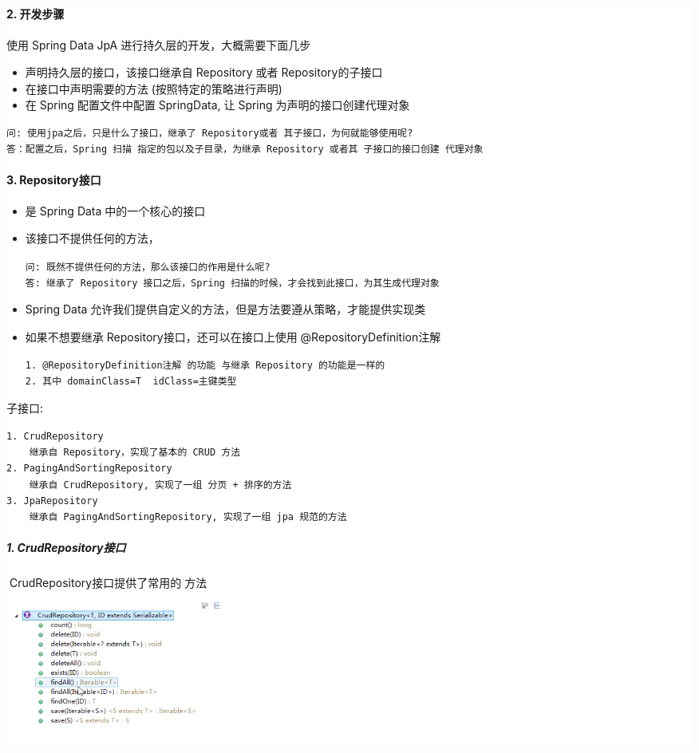 #### 2. 开发步骤

使用 Spring Data JpA 进行持久层的开发，大概需要下面几步

- 声明持久层的接口，该接口继承自 Repository 或者 Repository的子接口
- 在接口中声明需要的方法 (按照特定的策略进行声明)
- 在 Spring 配置文件中配置 SpringData, 让 Spring 为声明的接口创建代理对象

```
问: 使用jpa之后，只是什么了接口，继承了 Repository或者 其子接口，为何就能够使用呢?
答：配置之后，Spring 扫描 指定的包以及子目录，为继承 Repository 或者其 子接口的接口创建 代理对象
```

#### 3. Repository接口

- 是 Spring Data 中的一个核心的接口

- 该接口不提供任何的方法，

  ```
  问: 既然不提供任何的方法，那么该接口的作用是什么呢?
  答: 继承了 Repository 接口之后，Spring 扫描的时候，才会找到此接口，为其生成代理对象
  ```

- Spring Data 允许我们提供自定义的方法，但是方法要遵从策略，才能提供实现类

- 如果不想要继承 Repository接口，还可以在接口上使用 @RepositoryDefinition注解

  ```
  1. @RepositoryDefinition注解 的功能 与继承 Repository 的功能是一样的
  2. 其中 domainClass=T  idClass=主键类型
  ```

子接口:

```
1. CrudRepository
	继承自 Repository，实现了基本的 CRUD 方法
2. PagingAndSortingRepository
	继承自 CrudRepository, 实现了一组 分页 + 排序的方法
3. JpaRepository
	继承自 PagingAndSortingRepository, 实现了一组 jpa 规范的方法
```



##### 1. CrudRepository接口

​	CrudRepository接口提供了常用的 方法

![image-20191231110744412](java8/image-20191231110744412.png)
